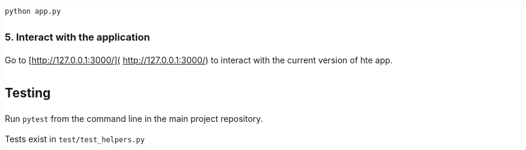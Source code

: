  ```bash
 python app.py 
 ```

### 5. Interact with the application 

Go to [http://127.0.0.1:3000/]( http://127.0.0.1:3000/) to interact with the current version of hte app. 

## Testing 

Run `pytest` from the command line in the main project repository. 


Tests exist in `test/test_helpers.py`
